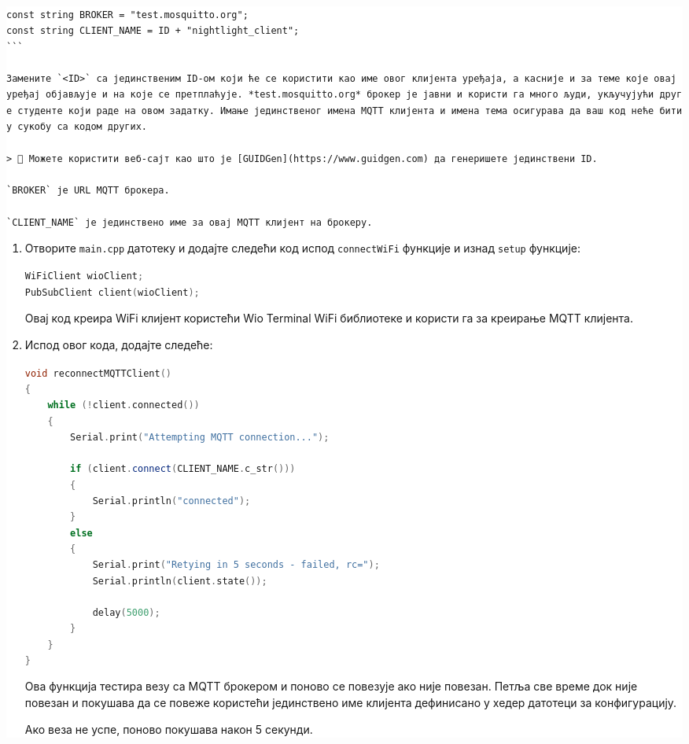     const string BROKER = "test.mosquitto.org";
    const string CLIENT_NAME = ID + "nightlight_client";
    ```

    Замените `<ID>` са јединственим ID-ом који ће се користити као име овог клијента уређаја, а касније и за теме које овај уређај објављује и на које се претплаћује. *test.mosquitto.org* брокер је јавни и користи га много људи, укључујући друге студенте који раде на овом задатку. Имање јединственог имена MQTT клијента и имена тема осигурава да ваш код неће бити у сукобу са кодом других.

    > 💁 Можете користити веб-сајт као што је [GUIDGen](https://www.guidgen.com) да генеришете јединствени ID.

    `BROKER` је URL MQTT брокера.

    `CLIENT_NAME` је јединствено име за овај MQTT клијент на брокеру.

1. Отворите `main.cpp` датотеку и додајте следећи код испод `connectWiFi` функције и изнад `setup` функције:

    ```cpp
    WiFiClient wioClient;
    PubSubClient client(wioClient);
    ```

    Овај код креира WiFi клијент користећи Wio Terminal WiFi библиотеке и користи га за креирање MQTT клијента.

1. Испод овог кода, додајте следеће:

    ```cpp
    void reconnectMQTTClient()
    {
        while (!client.connected())
        {
            Serial.print("Attempting MQTT connection...");
    
            if (client.connect(CLIENT_NAME.c_str()))
            {
                Serial.println("connected");
            }
            else
            {
                Serial.print("Retying in 5 seconds - failed, rc=");
                Serial.println(client.state());
                
                delay(5000);
            }
        }
    }
    ```

    Ова функција тестира везу са MQTT брокером и поново се повезује ако није повезан. Петља све време док није повезан и покушава да се повеже користећи јединствено име клијента дефинисано у хедер датотеци за конфигурацију.

    Ако веза не успе, поново покушава након 5 секунди.
